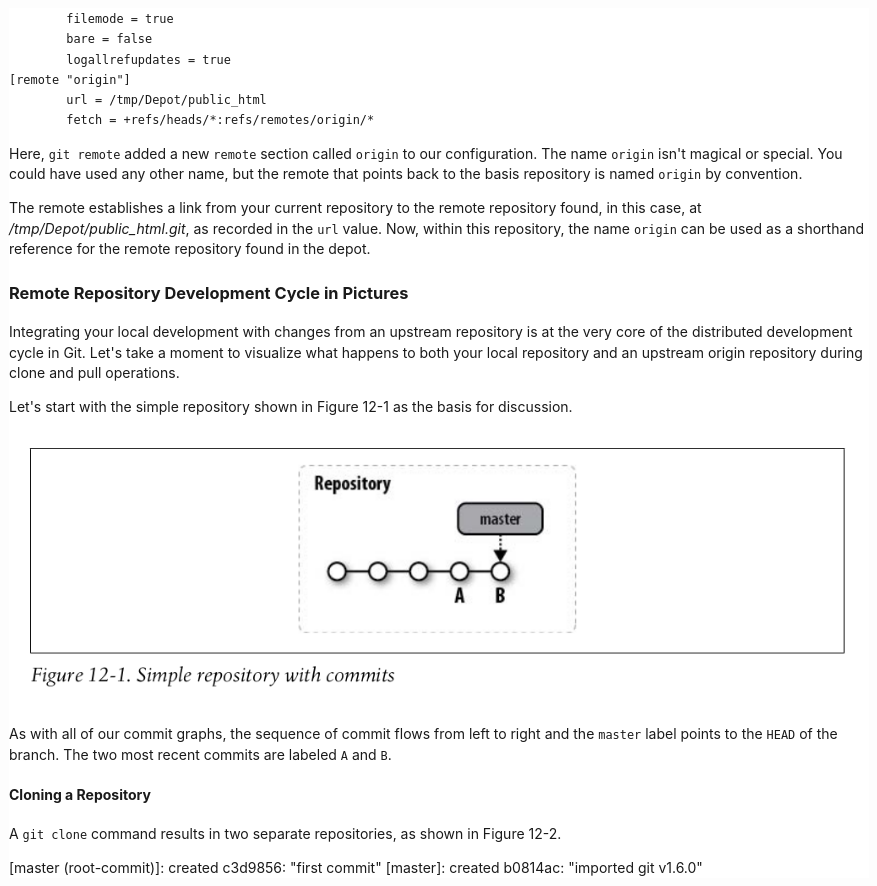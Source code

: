 ```
        filemode = true
        bare = false
        logallrefupdates = true
[remote "origin"]
        url = /tmp/Depot/public_html
        fetch = +refs/heads/*:refs/remotes/origin/*
```
Here, `git remote` added a new `remote` section called `origin` to our configuration. The name `origin` isn't magical or special. You could have used any other name, but the remote that points back to the basis repository is named `origin` by convention.

The remote establishes a link from your current repository to the remote repository found, in this case, at */tmp/Depot/public_html.git*, as recorded in the `url` value. Now, within this repository, the name `origin` can be used as a shorthand reference for the remote repository found in the depot.

### Remote Repository Development Cycle in Pictures
Integrating your local development with changes from an upstream repository is at the very core of the distributed development cycle in Git. Let's take a moment to visualize what happens to both your local repository and an upstream origin repository during clone and pull operations.

Let's start with the simple repository shown in Figure 12-1 as the basis for discussion.

![Simple repository with commits](git_repo.png)

As with all of our commit graphs, the sequence of commit flows from left to right and the `master` label points to the `HEAD` of the branch. The two most recent commits are labeled `A` and `B`.

#### Cloning a Repository
A `git clone` command results in two separate repositories, as shown in Figure 12-2.


[master (root-commit)]: created c3d9856: "first commit"
[master]: created b0814ac: "imported git v1.6.0"